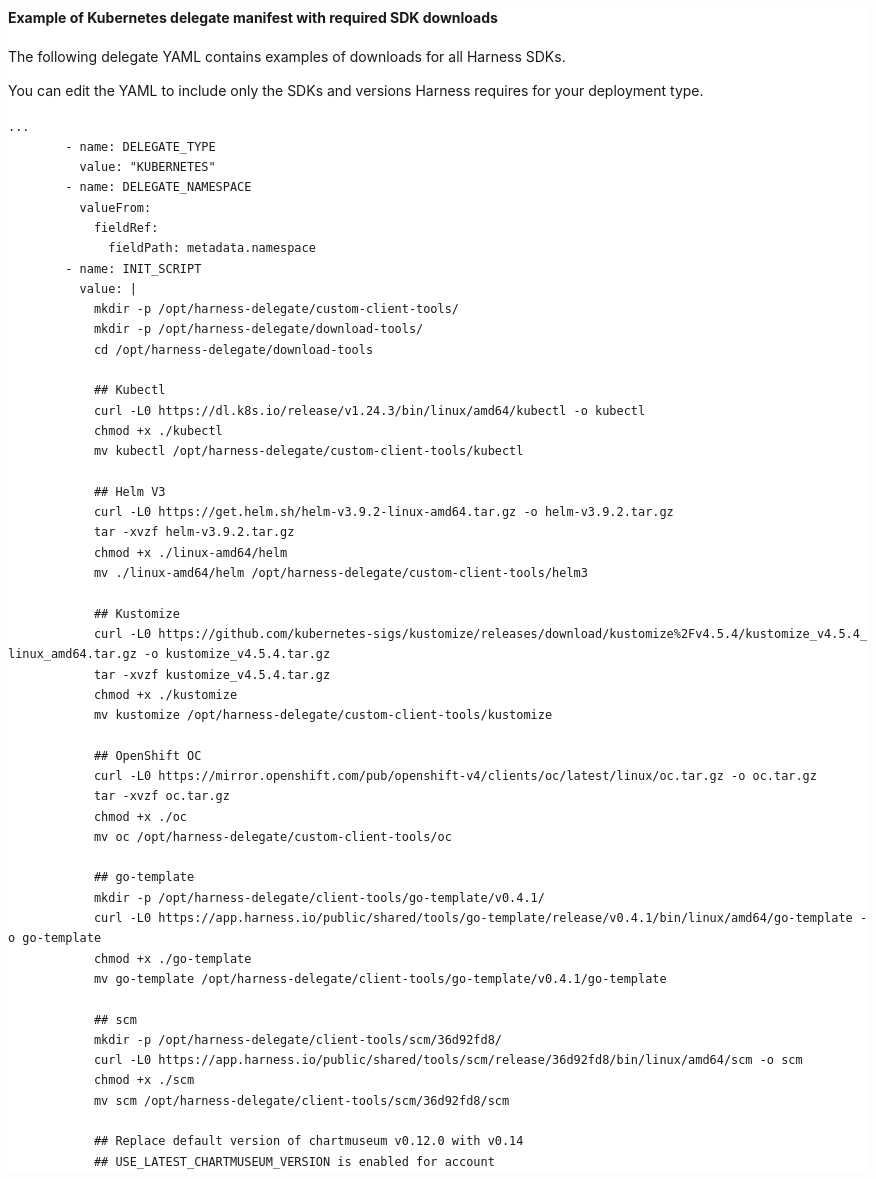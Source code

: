 #### Example of Kubernetes delegate manifest with required SDK downloads

The following delegate YAML contains examples of downloads for all Harness SDKs.

You can edit the YAML to include only the SDKs and versions Harness requires for your deployment type.


```
...  
        - name: DELEGATE_TYPE  
          value: "KUBERNETES"  
        - name: DELEGATE_NAMESPACE  
          valueFrom:  
            fieldRef:  
              fieldPath: metadata.namespace  
        - name: INIT_SCRIPT  
          value: |  
            mkdir -p /opt/harness-delegate/custom-client-tools/  
            mkdir -p /opt/harness-delegate/download-tools/  
            cd /opt/harness-delegate/download-tools  
              
            ## Kubectl   
            curl -L0 https://dl.k8s.io/release/v1.24.3/bin/linux/amd64/kubectl -o kubectl  
            chmod +x ./kubectl  
            mv kubectl /opt/harness-delegate/custom-client-tools/kubectl  
              
            ## Helm V3  
            curl -L0 https://get.helm.sh/helm-v3.9.2-linux-amd64.tar.gz -o helm-v3.9.2.tar.gz  
            tar -xvzf helm-v3.9.2.tar.gz  
            chmod +x ./linux-amd64/helm  
            mv ./linux-amd64/helm /opt/harness-delegate/custom-client-tools/helm3  
  
            ## Kustomize  
            curl -L0 https://github.com/kubernetes-sigs/kustomize/releases/download/kustomize%2Fv4.5.4/kustomize_v4.5.4_linux_amd64.tar.gz -o kustomize_v4.5.4.tar.gz  
            tar -xvzf kustomize_v4.5.4.tar.gz  
            chmod +x ./kustomize  
            mv kustomize /opt/harness-delegate/custom-client-tools/kustomize  
  
            ## OpenShift OC  
            curl -L0 https://mirror.openshift.com/pub/openshift-v4/clients/oc/latest/linux/oc.tar.gz -o oc.tar.gz  
            tar -xvzf oc.tar.gz  
            chmod +x ./oc  
            mv oc /opt/harness-delegate/custom-client-tools/oc  
              
            ## go-template   
            mkdir -p /opt/harness-delegate/client-tools/go-template/v0.4.1/  
            curl -L0 https://app.harness.io/public/shared/tools/go-template/release/v0.4.1/bin/linux/amd64/go-template -o go-template  
            chmod +x ./go-template  
            mv go-template /opt/harness-delegate/client-tools/go-template/v0.4.1/go-template  
              
            ## scm  
            mkdir -p /opt/harness-delegate/client-tools/scm/36d92fd8/  
            curl -L0 https://app.harness.io/public/shared/tools/scm/release/36d92fd8/bin/linux/amd64/scm -o scm  
            chmod +x ./scm  
            mv scm /opt/harness-delegate/client-tools/scm/36d92fd8/scm  
              
            ## Replace default version of chartmuseum v0.12.0 with v0.14  
            ## USE_LATEST_CHARTMUSEUM_VERSION is enabled for account  
```
